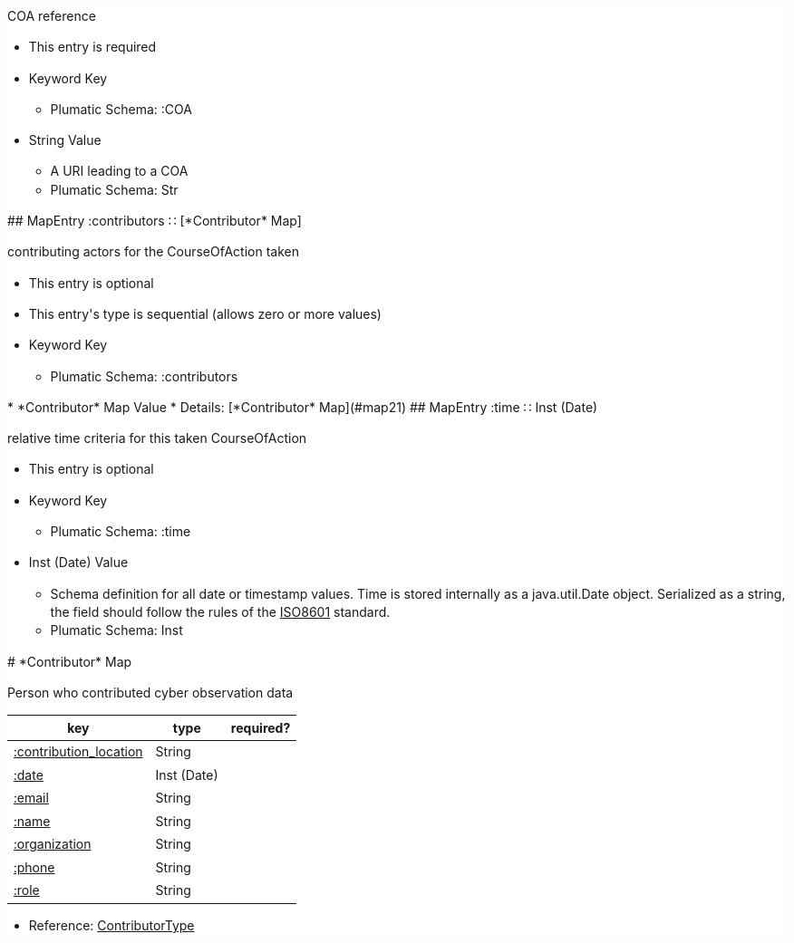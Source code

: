 COA reference

* This entry is required

* Keyword Key
  * Plumatic Schema: :COA

* String Value
  * A URI leading to a COA
  * Plumatic Schema: Str

<a name="mapentry-contributors-contributormap"/>
## MapEntry :contributors ∷ [*Contributor* Map]

contributing actors for the CourseOfAction taken

* This entry is optional
* This entry's type is sequential (allows zero or more values)

* Keyword Key
  * Plumatic Schema: :contributors

<a name="map21-ref"/>
* *Contributor* Map Value
  * Details: [*Contributor* Map](#map21)

<a name="mapentry-time-instdate"/>
## MapEntry :time ∷ Inst (Date)

relative time criteria for this taken CourseOfAction

* This entry is optional

* Keyword Key
  * Plumatic Schema: :time

* Inst (Date) Value
  * Schema definition for all date or timestamp values.  Time is stored internally as a java.util.Date object. Serialized as a string, the field should follow the rules of the [ISO8601](https://en.wikipedia.org/wiki/ISO_8601) standard.
  * Plumatic Schema: Inst

<a name="map21"/>
# *Contributor* Map

Person who contributed cyber observation data

| key | type | required? |
| --- | ---- | --------- |
|[:contribution_location](#mapentry-contribution_location-string)|String||
|[:date](#mapentry-date-instdate)|Inst (Date)||
|[:email](#mapentry-email-string)|String||
|[:name](#mapentry-name-string)|String||
|[:organization](#mapentry-organization-string)|String||
|[:phone](#mapentry-phone-string)|String||
|[:role](#mapentry-role-string)|String||
* Reference: [ContributorType](http://stixproject.github.io/data-model/1.2/cyboxCommon/ContributorType/)
